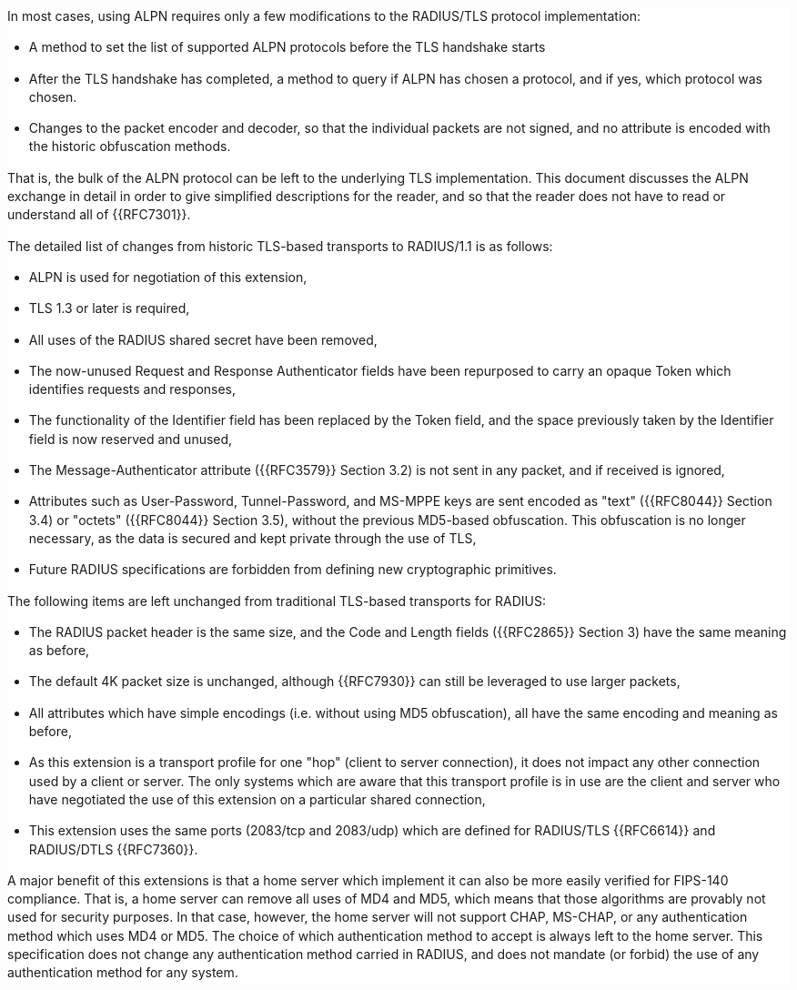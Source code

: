 In most cases, using ALPN requires only a few modifications to the RADIUS/TLS protocol implementation:

* A method to set the list of supported ALPN protocols before the TLS handshake starts

* After the TLS handshake has completed, a method to query if ALPN has chosen a protocol, and if yes, which protocol was chosen.

* Changes to the packet encoder and decoder, so that the individual packets are not signed, and no attribute is encoded with the historic obfuscation methods.

That is, the bulk of the ALPN protocol can be left to the underlying TLS implementation.  This document discusses the ALPN exchange in detail in order to give simplified descriptions for the reader, and so that the reader does not have to read or understand all of {{RFC7301}}.

The detailed list of changes from historic TLS-based transports to RADIUS/1.1 is as follows:

* ALPN is used for negotiation of this extension,

* TLS 1.3 or later is required,

* All uses of the RADIUS shared secret have been removed,

* The now-unused Request and Response Authenticator fields have been repurposed to carry an opaque Token which identifies requests and responses,

* The functionality of the Identifier field has been replaced by the Token field, and the space previously taken by the Identifier field is now reserved and unused,

* The Message-Authenticator attribute ({{RFC3579}} Section 3.2) is not sent in any packet, and if received is ignored,

* Attributes such as User-Password, Tunnel-Password, and MS-MPPE keys are sent encoded as "text" ({{RFC8044}} Section 3.4) or "octets" ({{RFC8044}} Section 3.5), without the previous MD5-based obfuscation.  This obfuscation is no longer necessary, as the data is secured and kept private through the use of TLS,

* Future RADIUS specifications are forbidden from defining new cryptographic primitives.

The following items are left unchanged from traditional TLS-based transports for RADIUS:

* The RADIUS packet header is the same size, and the Code and Length fields ({{RFC2865}} Section 3) have the same meaning as before,

* The default 4K packet size is unchanged, although {{RFC7930}} can still be leveraged to use larger packets,

* All attributes which have simple encodings (i.e. without using MD5 obfuscation), all have the same encoding and meaning as before,

* As this extension is a transport profile for one "hop" (client to server connection), it does not impact any other connection used by a client or server.  The only systems which are aware that this transport profile is in use are the client and server who have negotiated the use of this extension on a particular shared connection,

* This extension uses the same ports (2083/tcp and 2083/udp) which are defined for RADIUS/TLS {{RFC6614}} and RADIUS/DTLS {{RFC7360}}.

A major benefit of this extensions is that a home server which implement it can also be more easily verified for FIPS-140 compliance.  That is, a home server can remove all uses of MD4 and MD5, which means that those algorithms are provably not used for security purposes.  In that case, however, the home server will not support CHAP, MS-CHAP, or any authentication method which uses MD4 or MD5.  The choice of which authentication method to accept is always left to the home server.  This specification does not change any authentication method carried in RADIUS, and does not mandate (or forbid) the use of any authentication method for any system.
